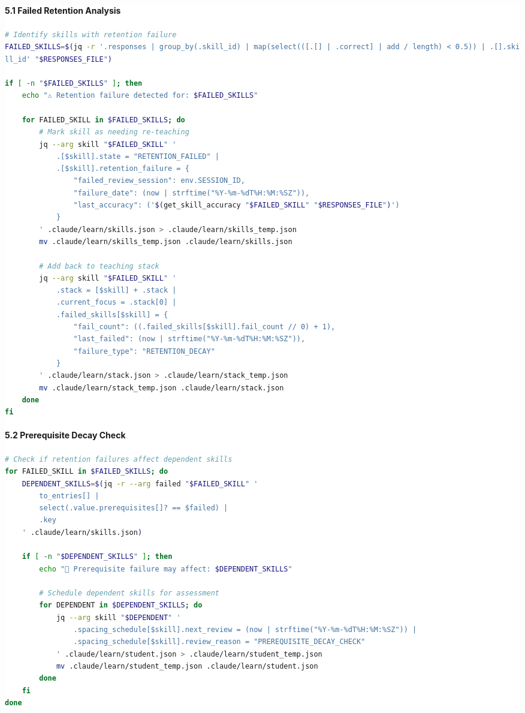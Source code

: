 #### 5.1 Failed Retention Analysis
```bash
# Identify skills with retention failure
FAILED_SKILLS=$(jq -r '.responses | group_by(.skill_id) | map(select(([.[] | .correct] | add / length) < 0.5)) | .[].skill_id' "$RESPONSES_FILE")

if [ -n "$FAILED_SKILLS" ]; then
    echo "⚠️ Retention failure detected for: $FAILED_SKILLS"
    
    for FAILED_SKILL in $FAILED_SKILLS; do
        # Mark skill as needing re-teaching
        jq --arg skill "$FAILED_SKILL" '
            .[$skill].state = "RETENTION_FAILED" |
            .[$skill].retention_failure = {
                "failed_review_session": env.SESSION_ID,
                "failure_date": (now | strftime("%Y-%m-%dT%H:%M:%SZ")),
                "last_accuracy": ('$(get_skill_accuracy "$FAILED_SKILL" "$RESPONSES_FILE")')
            }
        ' .claude/learn/skills.json > .claude/learn/skills_temp.json
        mv .claude/learn/skills_temp.json .claude/learn/skills.json
        
        # Add back to teaching stack
        jq --arg skill "$FAILED_SKILL" '
            .stack = [$skill] + .stack |
            .current_focus = .stack[0] |
            .failed_skills[$skill] = {
                "fail_count": ((.failed_skills[$skill].fail_count // 0) + 1),
                "last_failed": (now | strftime("%Y-%m-%dT%H:%M:%SZ")),
                "failure_type": "RETENTION_DECAY"
            }
        ' .claude/learn/stack.json > .claude/learn/stack_temp.json
        mv .claude/learn/stack_temp.json .claude/learn/stack.json
    done
fi
```

#### 5.2 Prerequisite Decay Check
```bash
# Check if retention failures affect dependent skills
for FAILED_SKILL in $FAILED_SKILLS; do
    DEPENDENT_SKILLS=$(jq -r --arg failed "$FAILED_SKILL" '
        to_entries[] | 
        select(.value.prerequisites[]? == $failed) |
        .key
    ' .claude/learn/skills.json)
    
    if [ -n "$DEPENDENT_SKILLS" ]; then
        echo "🔗 Prerequisite failure may affect: $DEPENDENT_SKILLS"
        
        # Schedule dependent skills for assessment
        for DEPENDENT in $DEPENDENT_SKILLS; do
            jq --arg skill "$DEPENDENT" '
                .spacing_schedule[$skill].next_review = (now | strftime("%Y-%m-%dT%H:%M:%SZ")) |
                .spacing_schedule[$skill].review_reason = "PREREQUISITE_DECAY_CHECK"
            ' .claude/learn/student.json > .claude/learn/student_temp.json
            mv .claude/learn/student_temp.json .claude/learn/student.json
        done
    fi
done
```
